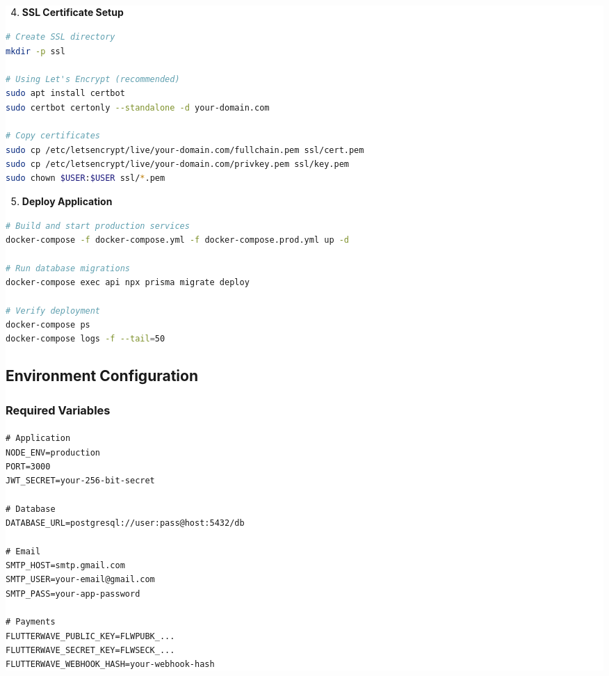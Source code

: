 4. **SSL Certificate Setup**

```bash
# Create SSL directory
mkdir -p ssl

# Using Let's Encrypt (recommended)
sudo apt install certbot
sudo certbot certonly --standalone -d your-domain.com

# Copy certificates
sudo cp /etc/letsencrypt/live/your-domain.com/fullchain.pem ssl/cert.pem
sudo cp /etc/letsencrypt/live/your-domain.com/privkey.pem ssl/key.pem
sudo chown $USER:$USER ssl/*.pem
```

5. **Deploy Application**

```bash
# Build and start production services
docker-compose -f docker-compose.yml -f docker-compose.prod.yml up -d

# Run database migrations
docker-compose exec api npx prisma migrate deploy

# Verify deployment
docker-compose ps
docker-compose logs -f --tail=50
```

## Environment Configuration

### Required Variables

```env
# Application
NODE_ENV=production
PORT=3000
JWT_SECRET=your-256-bit-secret

# Database
DATABASE_URL=postgresql://user:pass@host:5432/db

# Email
SMTP_HOST=smtp.gmail.com
SMTP_USER=your-email@gmail.com
SMTP_PASS=your-app-password

# Payments
FLUTTERWAVE_PUBLIC_KEY=FLWPUBK_...
FLUTTERWAVE_SECRET_KEY=FLWSECK_...
FLUTTERWAVE_WEBHOOK_HASH=your-webhook-hash
```

